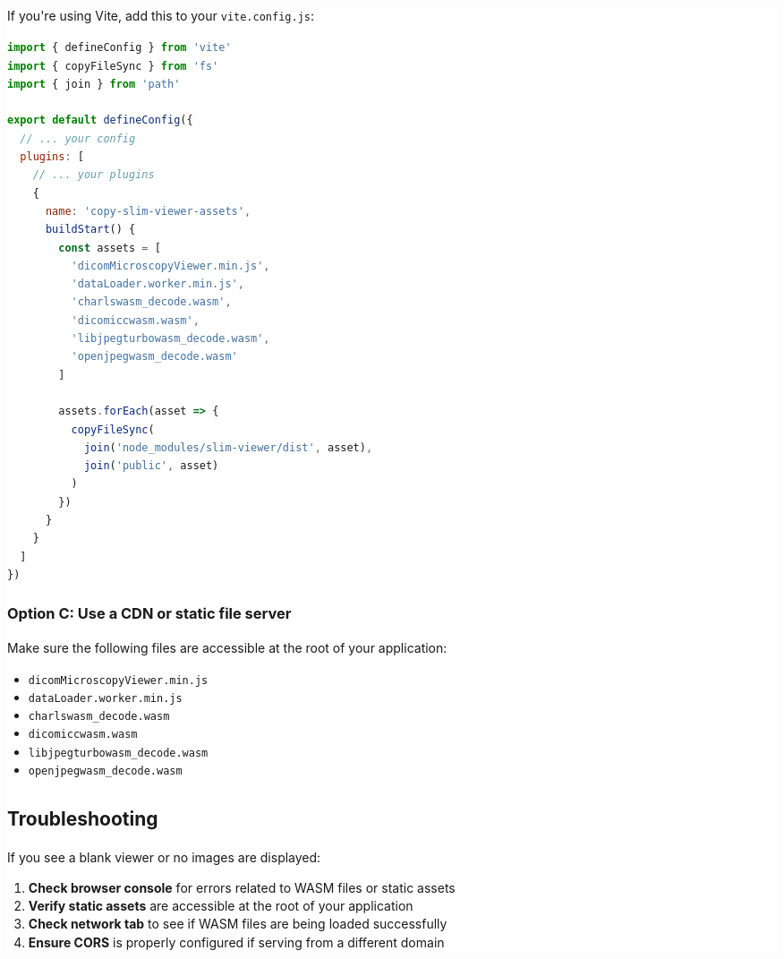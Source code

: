 If you're using Vite, add this to your `vite.config.js`:

```javascript
import { defineConfig } from 'vite'
import { copyFileSync } from 'fs'
import { join } from 'path'

export default defineConfig({
  // ... your config
  plugins: [
    // ... your plugins
    {
      name: 'copy-slim-viewer-assets',
      buildStart() {
        const assets = [
          'dicomMicroscopyViewer.min.js',
          'dataLoader.worker.min.js',
          'charlswasm_decode.wasm',
          'dicomiccwasm.wasm',
          'libjpegturbowasm_decode.wasm',
          'openjpegwasm_decode.wasm'
        ]
        
        assets.forEach(asset => {
          copyFileSync(
            join('node_modules/slim-viewer/dist', asset),
            join('public', asset)
          )
        })
      }
    }
  ]
})
```

### Option C: Use a CDN or static file server

Make sure the following files are accessible at the root of your application:
- `dicomMicroscopyViewer.min.js`
- `dataLoader.worker.min.js`
- `charlswasm_decode.wasm`
- `dicomiccwasm.wasm`
- `libjpegturbowasm_decode.wasm`
- `openjpegwasm_decode.wasm`

## Troubleshooting

If you see a blank viewer or no images are displayed:

1. **Check browser console** for errors related to WASM files or static assets
2. **Verify static assets** are accessible at the root of your application
3. **Check network tab** to see if WASM files are being loaded successfully
4. **Ensure CORS** is properly configured if serving from a different domain
